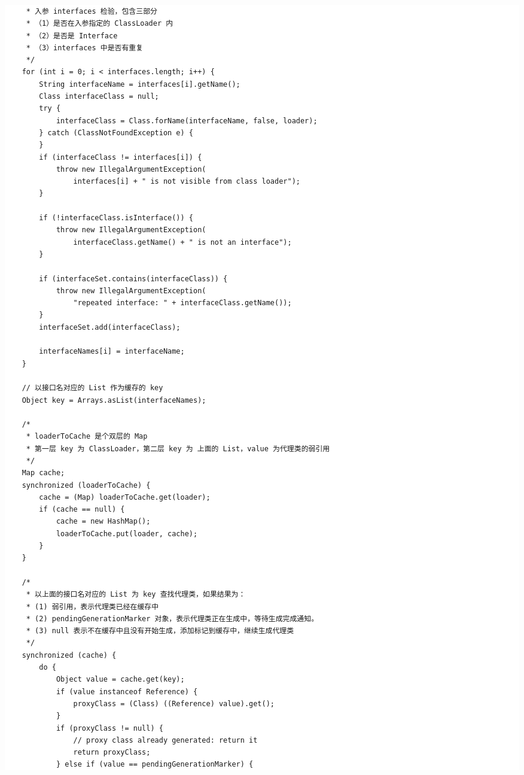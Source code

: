 ```
     * 入参 interfaces 检验，包含三部分
     * （1）是否在入参指定的 ClassLoader 内
     * （2）是否是 Interface
     * （3）interfaces 中是否有重复
     */
    for (int i = 0; i < interfaces.length; i++) {
        String interfaceName = interfaces[i].getName();
        Class interfaceClass = null;
        try {
            interfaceClass = Class.forName(interfaceName, false, loader);
        } catch (ClassNotFoundException e) {
        }
        if (interfaceClass != interfaces[i]) {
            throw new IllegalArgumentException(
                interfaces[i] + " is not visible from class loader");
        }

        if (!interfaceClass.isInterface()) {
            throw new IllegalArgumentException(
                interfaceClass.getName() + " is not an interface");
        }

        if (interfaceSet.contains(interfaceClass)) {
            throw new IllegalArgumentException(
                "repeated interface: " + interfaceClass.getName());
        }
        interfaceSet.add(interfaceClass);

        interfaceNames[i] = interfaceName;
    }

    // 以接口名对应的 List 作为缓存的 key
    Object key = Arrays.asList(interfaceNames);

    /*
     * loaderToCache 是个双层的 Map
     * 第一层 key 为 ClassLoader，第二层 key 为 上面的 List，value 为代理类的弱引用
     */
    Map cache;
    synchronized (loaderToCache) {
        cache = (Map) loaderToCache.get(loader);
        if (cache == null) {
            cache = new HashMap();
            loaderToCache.put(loader, cache);
        }
    }

    /*
     * 以上面的接口名对应的 List 为 key 查找代理类，如果结果为：
     * (1) 弱引用，表示代理类已经在缓存中
     * (2) pendingGenerationMarker 对象，表示代理类正在生成中，等待生成完成通知。
     * (3) null 表示不在缓存中且没有开始生成，添加标记到缓存中，继续生成代理类
     */
    synchronized (cache) {
        do {
            Object value = cache.get(key);
            if (value instanceof Reference) {
                proxyClass = (Class) ((Reference) value).get();
            }
            if (proxyClass != null) {
                // proxy class already generated: return it
                return proxyClass;
            } else if (value == pendingGenerationMarker) {
```
